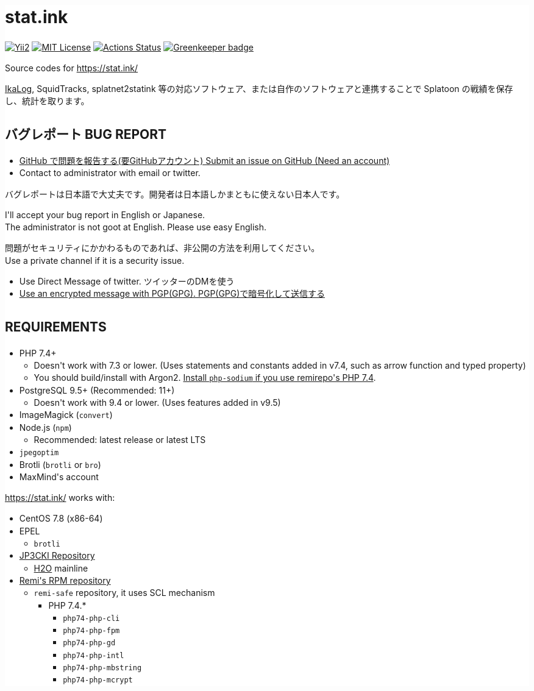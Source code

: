 stat.ink
========

[![Yii2](https://img.shields.io/badge/Powered_by-Yii_Framework-green.svg?style=flat)](http://www.yiiframework.com/)
[![MIT License](https://img.shields.io/github/license/fetus-hina/stat.ink.svg)](https://github.com/fetus-hina/stat.ink/blob/master/LICENSE)
[![Actions Status](https://github.com/fetus-hina/stat.ink/workflows/CI/badge.svg)](https://github.com/fetus-hina/stat.ink/actions)
[![Greenkeeper badge](https://badges.greenkeeper.io/fetus-hina/stat.ink.svg)](https://greenkeeper.io/)

Source codes for https://stat.ink/

[IkaLog](https://github.com/hasegaw/IkaLog), SquidTracks, splatnet2statink 等の対応ソフトウェア、または自作のソフトウェアと連携することで Splatoon の戦績を保存し、統計を取ります。

バグレポート BUG REPORT
----------------------

- [GitHub で問題を報告する(要GitHubアカウント) Submit an issue on GitHub (Need an account)](https://github.com/fetus-hina/stat.ink/issues)
- Contact to administrator with email or twitter.

バグレポートは日本語で大丈夫です。開発者は日本語しかまともに使えない日本人です。

I'll accept your bug report in English or Japanese.   
The administrator is not goot at English. Please use easy English.

問題がセキュリティにかかわるものであれば、非公開の方法を利用してください。  
Use a private channel if it is a security issue.

- Use Direct Message of twitter. ツイッターのDMを使う
- [Use an encrypted message with PGP(GPG). PGP(GPG)で暗号化して送信する](https://fetus.jp/about/pgp)


REQUIREMENTS
------------

- PHP 7.4+
  - Doesn't work with 7.3 or lower. (Uses statements and constants added in v7.4, such as arrow function and typed property)
  - You should build/install with Argon2. [Install `php-sodium` if you use remirepo's PHP 7.4](https://github.com/remicollet/remirepo/issues/132#issuecomment-566513636).
- PostgreSQL 9.5+ (Recommended: 11+)
  - Doesn't work with 9.4 or lower. (Uses features added in v9.5) 
- ImageMagick (`convert`)
- Node.js (`npm`)
  - Recommended: latest release or latest LTS
- `jpegoptim`
- Brotli (`brotli` or `bro`)
- MaxMind's account

https://stat.ink/ works with:

- CentOS 7.8 (x86-64)
- EPEL
  - `brotli`
- [JP3CKI Repository](https://rpm.fetus.jp/)
  - [H2O](https://h2o.examp1e.net/) mainline
- [Remi's RPM repository](http://rpms.famillecollet.com/)
  - `remi-safe` repository, it uses SCL mechanism
      - PHP 7.4.*
          - `php74-php-cli`
          - `php74-php-fpm`
          - `php74-php-gd`
          - `php74-php-intl`
          - `php74-php-mbstring`
          - `php74-php-mcrypt`